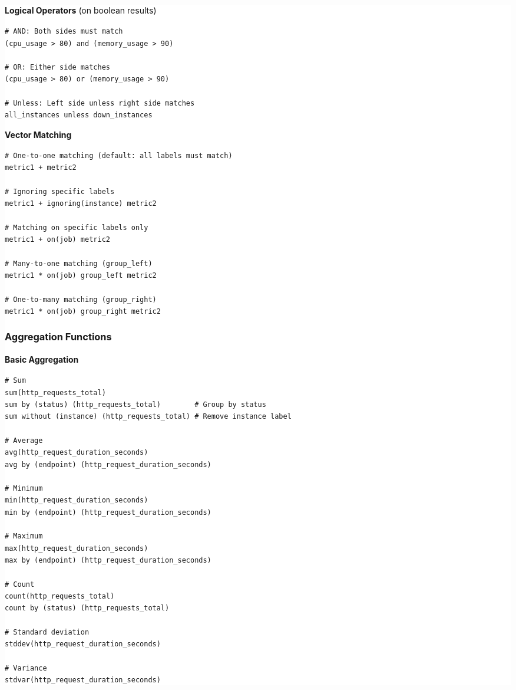 **Logical Operators** (on boolean results)
```promql
# AND: Both sides must match
(cpu_usage > 80) and (memory_usage > 90)

# OR: Either side matches
(cpu_usage > 80) or (memory_usage > 90)

# Unless: Left side unless right side matches
all_instances unless down_instances
```

**Vector Matching**
```promql
# One-to-one matching (default: all labels must match)
metric1 + metric2

# Ignoring specific labels
metric1 + ignoring(instance) metric2

# Matching on specific labels only
metric1 + on(job) metric2

# Many-to-one matching (group_left)
metric1 * on(job) group_left metric2

# One-to-many matching (group_right)
metric1 * on(job) group_right metric2
```

### Aggregation Functions

**Basic Aggregation**
```promql
# Sum
sum(http_requests_total)
sum by (status) (http_requests_total)        # Group by status
sum without (instance) (http_requests_total) # Remove instance label

# Average
avg(http_request_duration_seconds)
avg by (endpoint) (http_request_duration_seconds)

# Minimum
min(http_request_duration_seconds)
min by (endpoint) (http_request_duration_seconds)

# Maximum
max(http_request_duration_seconds)
max by (endpoint) (http_request_duration_seconds)

# Count
count(http_requests_total)
count by (status) (http_requests_total)

# Standard deviation
stddev(http_request_duration_seconds)

# Variance
stdvar(http_request_duration_seconds)
```
